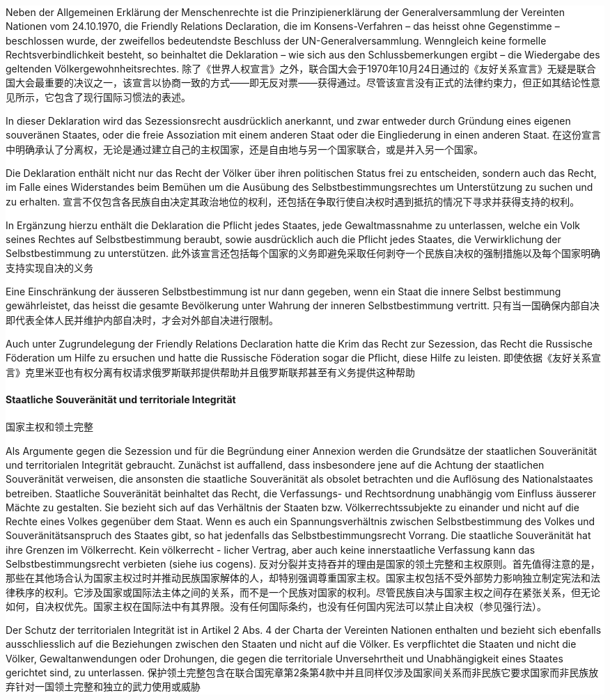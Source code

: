 Neben der Allgemeinen Erklärung der Menschenrechte ist die Prinzipienerklärung der Generalversammlung der Vereinten Nationen vom 24.10.1970, die Friendly Relations Declaration, die im Konsens-Verfahren – das heisst ohne Gegenstimme – beschlossen wurde, der zweifellos bedeutendste Beschluss der UN-Generalversammlung. Wenngleich keine formelle Rechtsverbindlichkeit besteht, so beinhaltet die Deklaration – wie sich aus den Schlussbemerkungen ergibt – die Wiedergabe des geltenden Völkergewohnheitsrechtes.
除了《世界人权宣言》之外，联合国大会于1970年10月24日通过的《友好关系宣言》无疑是联合国大会最重要的决议之一，该宣言以协商一致的方式——即无反对票——获得通过。尽管该宣言没有正式的法律约束力，但正如其结论性意见所示，它包含了现行国际习惯法的表述。

In dieser Deklaration wird das Sezessionsrecht ausdrücklich anerkannt, und zwar entweder durch Gründung eines eigenen souveränen Staates, oder die freie Assoziation mit einem anderen Staat oder die Eingliederung in einen anderen Staat.
在这份宣言中明确承认了分离权，无论是通过建立自己的主权国家，还是自由地与另一个国家联合，或是并入另一个国家。

Die Deklaration enthält nicht nur das Recht der Völker über ihren politischen Status frei zu entscheiden, sondern auch das Recht, im Falle eines Widerstandes beim Bemühen um die Ausübung des Selbstbestimmungsrechtes um Unterstützung zu suchen und zu erhalten.
宣言不仅包含各民族自由决定其政治地位的权利，还包括在争取行使自决权时遇到抵抗的情况下寻求并获得支持的权利。

In Ergänzung hierzu enthält die Deklaration die Pflicht jedes Staates, jede Gewaltmassnahme zu unterlassen, welche ein Volk seines Rechtes auf Selbstbestimmung beraubt, sowie ausdrücklich auch die Pflicht jedes Staates, die Verwirklichung der Selbstbestimmung zu unterstützen.
此外该宣言还包括每个国家的义务即避免采取任何剥夺一个民族自决权的强制措施以及每个国家明确支持实现自决的义务

Eine Einschränkung der äusseren Selbstbestimmung ist nur dann gegeben, wenn ein Staat die innere Selbst bestimmung gewährleistet, das heisst die gesamte Bevölkerung unter Wahrung der inneren Selbstbestimmung vertritt.
只有当一国确保内部自决即代表全体人民并维护内部自决时，才会对外部自决进行限制。

Auch unter Zugrundelegung der Friendly Relations Declaration hatte die Krim das Recht zur Sezession, das Recht die Russische Föderation um Hilfe zu ersuchen und hatte die Russische Föderation sogar die Pflicht, diese Hilfe zu leisten.
即使依据《友好关系宣言》克里米亚也有权分离有权请求俄罗斯联邦提供帮助并且俄罗斯联邦甚至有义务提供这种帮助

#### Staatliche Souveränität und territoriale Integrität
国家主权和领土完整

Als Argumente gegen die Sezession und für die Begründung einer Annexion werden die Grundsätze der staatlichen Souveränität und territorialen Integrität gebraucht. Zunächst ist auffallend, dass insbesondere jene auf die Achtung der staatlichen Souveränität verweisen, die ansonsten die staatliche Souveränität als obsolet betrachten und die Auflösung des Nationalstaates betreiben. Staatliche Souveränität beinhaltet das Recht, die Verfassungs- und Rechtsordnung unabhängig vom Einfluss äusserer Mächte zu gestalten. Sie bezieht sich auf das Verhältnis der Staaten bzw. Völkerrechtssubjekte zu einander und nicht auf die Rechte eines Volkes gegenüber dem Staat. Wenn es auch ein Spannungsverhältnis zwischen Selbstbestimmung des Volkes und Souveränitätsanspruch des Staates gibt, so hat jedenfalls das Selbstbestimmungsrecht Vorrang. Die staatliche Souveränität hat ihre Grenzen im Völkerrecht. Kein völkerrecht - licher Vertrag, aber auch keine innerstaatliche Verfassung kann das Selbstbestimmungsrecht verbieten (siehe ius cogens).
反对分裂并支持吞并的理由是国家的领土完整和主权原则。首先值得注意的是，那些在其他场合认为国家主权过时并推动民族国家解体的人，却特别强调尊重国家主权。国家主权包括不受外部势力影响独立制定宪法和法律秩序的权利。它涉及国家或国际法主体之间的关系，而不是一个民族对国家的权利。尽管民族自决与国家主权之间存在紧张关系，但无论如何，自决权优先。国家主权在国际法中有其界限。没有任何国际条约，也没有任何国内宪法可以禁止自决权（参见强行法）。

Der Schutz der territorialen Integrität ist in Artikel 2 Abs. 4 der Charta der Vereinten Nationen enthalten und bezieht sich ebenfalls ausschliesslich auf die Beziehungen zwischen den Staaten und nicht auf die Völker. Es verpflichtet die Staaten und nicht die Völker, Gewaltanwendungen oder Drohungen, die gegen die territoriale Unversehrtheit und Unabhängigkeit eines Staates gerichtet sind, zu unterlassen.
保护领土完整包含在联合国宪章第2条第4款中并且同样仅涉及国家间关系而非民族它要求国家而非民族放弃针对一国领土完整和独立的武力使用或威胁
